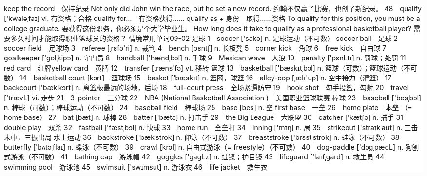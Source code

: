 keep the record　保持纪录
Not only did John win the race, but he set a new record.
约翰不仅赢了比赛，也创了新纪录。
48　qualify ['kwaləˌfaɪ] vi. 有资格；合格
qualify for…　有资格获得……
qualify as + 身份　取得……资格
To qualify for this position, you must be a college graduate.
要获得这份职务，你必须是个大学毕业生。
How long does it take to qualify as a professional basketball player?
需要多久时间才能取得职业篮球员的资格？
情境常用单词09-02
足球
1　soccer ['sakə] n. 足球运动（不可数）
soccer ball　足球
2　soccer field　足球场
3　referee [ˌrεfə'ri] n. 裁判
4　bench [bεntʃ] n. 长板凳
5　corner kick　角球
6　free kick　自由球
7　goalkeeper ['golˌkipə] n. 守门员
8　handball ['hændˌbɔl] n. 手球
9　Mexican wave　人浪
10　penalty ['pεnLtɪ] n. 罚球；处罚
11　red card　红牌yellow card　黄牌
12　transfer [træns'fə] vt. 移转
篮球
13　basketball ['bæskɪtˌbɔl] n. 篮球（可数）；篮球运动（不可数）
14　basketball court [kɔrt]　篮球场
15　basket ['bæskɪt] n. 篮圈，球篮
16　alley-oop [ˌælɪ'up] n. 空中接力（灌篮）
17　backcourt ['bækˌkɔrt] n. 离篮板最远的场地，后场
18　full-court press　全场紧逼防守
19　hook shot　勾手投篮，勾射
20　travel ['trævL] vi. 走步
21　3-pointer　三分球
22　NBA (National Basketball Association )　美国职业篮球联赛
棒球
23　baseball ['besˌbɔl] n. 棒球（可数）；棒球运动（不可数）
24　baseball field　棒球场
25　base [bes] n. 垒
first base　一垒
26　home plate　本垒
（= home base）
27　bat [bæt] n. 球棒
28　batter ['bætə] n. 打击手
29　the Big League　大联盟
30　catcher ['kætʃə] n. 捕手
31　double play　双杀
32　fastball ['fæstˌbɔl] n. 快球
33　home run　全垒打
34　inning ['ɪnɪŋ] n. 局
35　strikeout ['straɪkˌaʊt] n. 三击未中，三振出局
水上运动
36　backstroke ['bækˌstrok] n. 仰泳（不可数）
37　breaststroke ['brεstˌstrok] n. 蛙泳（不可数）
38　butterfly ['bʌtəˌflaɪ] n. 蝶泳（不可数）
39　crawl [krɔl] n. 自由式游泳（= freestyle）（不可数）
40　dog-paddle ['dɔgˌpædL] n. 狗刨式游泳（不可数）
41　bathing cap　游泳帽
42　goggles ['gagLz] n. 蛙镜；护目镜
43　lifeguard ['laɪfˌgard] n. 救生员
44　swimming pool　游泳池
45　swimsuit ['swɪmsut] n. 游泳衣
46　life jacket　救生衣